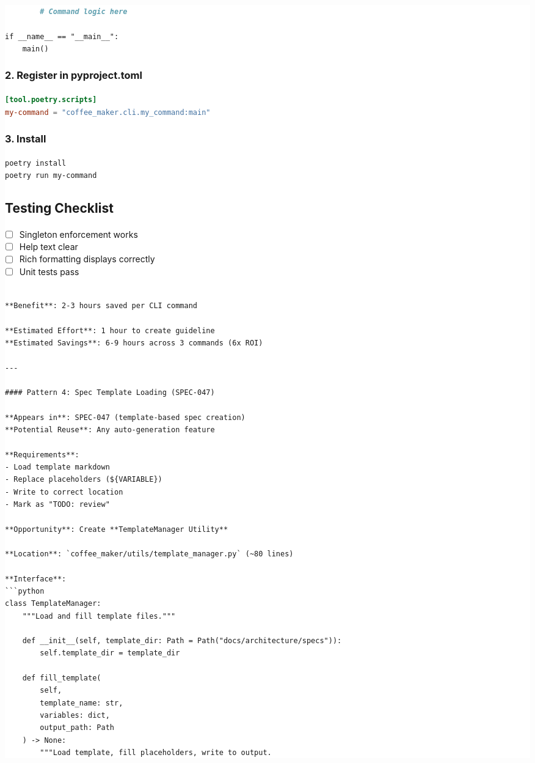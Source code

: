 ```markdown
        # Command logic here

if __name__ == "__main__":
    main()
```

### 2. Register in pyproject.toml
```toml
[tool.poetry.scripts]
my-command = "coffee_maker.cli.my_command:main"
```

### 3. Install
```bash
poetry install
poetry run my-command
```

## Testing Checklist
- [ ] Singleton enforcement works
- [ ] Help text clear
- [ ] Rich formatting displays correctly
- [ ] Unit tests pass
```

**Benefit**: 2-3 hours saved per CLI command

**Estimated Effort**: 1 hour to create guideline
**Estimated Savings**: 6-9 hours across 3 commands (6x ROI)

---

#### Pattern 4: Spec Template Loading (SPEC-047)

**Appears in**: SPEC-047 (template-based spec creation)
**Potential Reuse**: Any auto-generation feature

**Requirements**:
- Load template markdown
- Replace placeholders (${VARIABLE})
- Write to correct location
- Mark as "TODO: review"

**Opportunity**: Create **TemplateManager Utility**

**Location**: `coffee_maker/utils/template_manager.py` (~80 lines)

**Interface**:
```python
class TemplateManager:
    """Load and fill template files."""

    def __init__(self, template_dir: Path = Path("docs/architecture/specs")):
        self.template_dir = template_dir

    def fill_template(
        self,
        template_name: str,
        variables: dict,
        output_path: Path
    ) -> None:
        """Load template, fill placeholders, write to output.

```